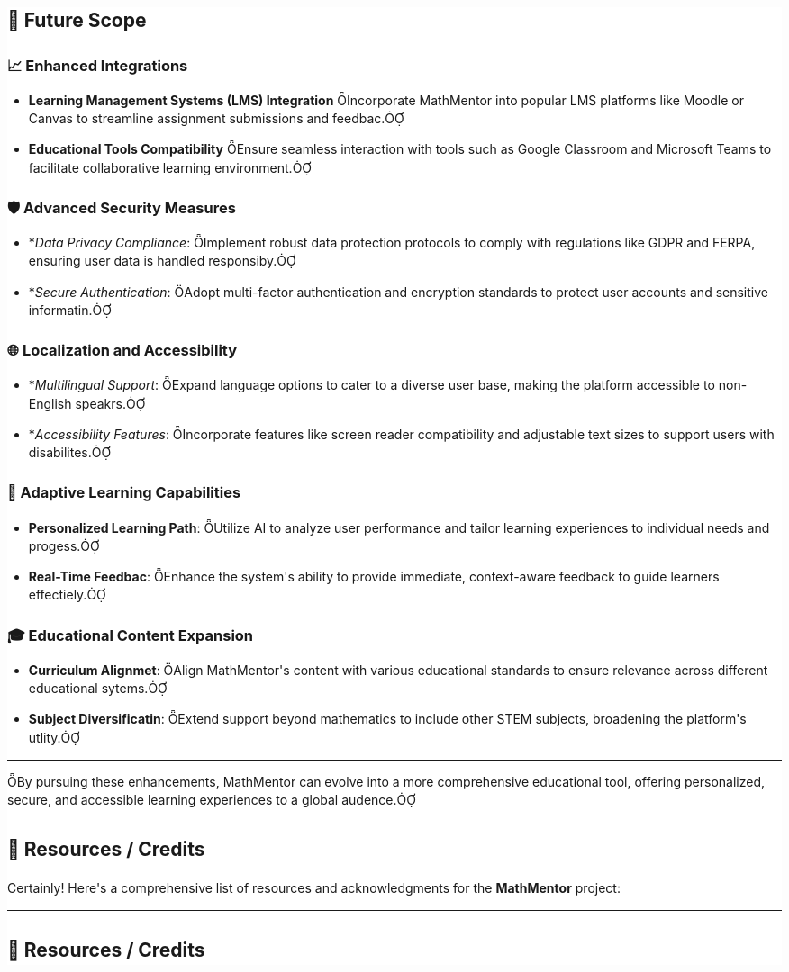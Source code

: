 
## 🧬 Future Scope

### 📈 Enhanced Integrations

- **Learning Management Systems (LMS) Integration** Incorporate MathMentor into popular LMS platforms like Moodle or Canvas to streamline assignment submissions and feedbac.

- **Educational Tools Compatibility** Ensure seamless interaction with tools such as Google Classroom and Microsoft Teams to facilitate collaborative learning environment.

### 🛡️ Advanced Security Measures

- **Data Privacy Compliance*: Implement robust data protection protocols to comply with regulations like GDPR and FERPA, ensuring user data is handled responsiby.

- **Secure Authentication*: Adopt multi-factor authentication and encryption standards to protect user accounts and sensitive informatin.

### 🌐 Localization and Accessibility

- **Multilingual Support*: Expand language options to cater to a diverse user base, making the platform accessible to non-English speakrs.

- **Accessibility Features*: Incorporate features like screen reader compatibility and adjustable text sizes to support users with disabilites.

### 🤖 Adaptive Learning Capabilities

- **Personalized Learning Path**: Utilize AI to analyze user performance and tailor learning experiences to individual needs and progess.

- **Real-Time Feedbac**: Enhance the system's ability to provide immediate, context-aware feedback to guide learners effectiely.

### 🎓 Educational Content Expansion

- **Curriculum Alignmet**: Align MathMentor's content with various educational standards to ensure relevance across different educational sytems.

- **Subject Diversificatin**: Extend support beyond mathematics to include other STEM subjects, broadening the platform's utlity.
---

By pursuing these enhancements, MathMentor can evolve into a more comprehensive educational tool, offering personalized, secure, and accessible learning experiences to a global audence. 
## 📎 Resources / Credits
Certainly! Here's a comprehensive list of resources and acknowledgments for the **MathMentor** project:

---

## 📎 Resources / Credits
